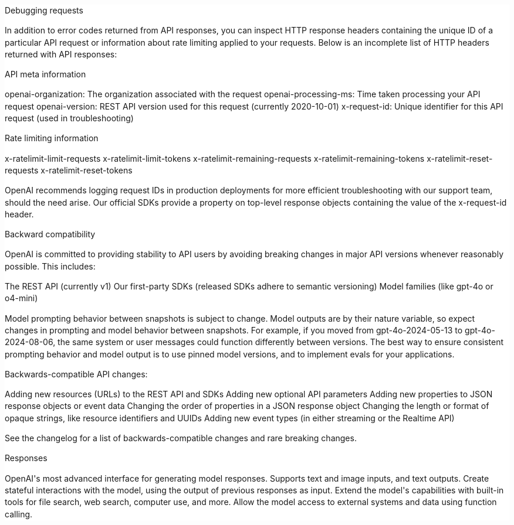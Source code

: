 Debugging requests

In addition to error codes returned from API responses, you can inspect HTTP response headers containing the unique ID of a particular API request or information about rate limiting applied to your requests. Below is an incomplete list of HTTP headers returned with API responses:

API meta information

openai-organization: The organization associated with the request
openai-processing-ms: Time taken processing your API request
openai-version: REST API version used for this request (currently 2020-10-01)
x-request-id: Unique identifier for this API request (used in troubleshooting)

Rate limiting information

x-ratelimit-limit-requests
x-ratelimit-limit-tokens
x-ratelimit-remaining-requests
x-ratelimit-remaining-tokens
x-ratelimit-reset-requests
x-ratelimit-reset-tokens

OpenAI recommends logging request IDs in production deployments for more efficient troubleshooting with our support team, should the need arise. Our official SDKs provide a property on top-level response objects containing the value of the x-request-id header.

Backward compatibility

OpenAI is committed to providing stability to API users by avoiding breaking changes in major API versions whenever reasonably possible. This includes:

The REST API (currently v1)
Our first-party SDKs (released SDKs adhere to semantic versioning)
Model families (like gpt-4o or o4-mini)

Model prompting behavior between snapshots is subject to change. Model outputs are by their nature variable, so expect changes in prompting and model behavior between snapshots. For example, if you moved from gpt-4o-2024-05-13 to gpt-4o-2024-08-06, the same system or user messages could function differently between versions. The best way to ensure consistent prompting behavior and model output is to use pinned model versions, and to implement evals for your applications.

Backwards-compatible API changes:

Adding new resources (URLs) to the REST API and SDKs
Adding new optional API parameters
Adding new properties to JSON response objects or event data
Changing the order of properties in a JSON response object
Changing the length or format of opaque strings, like resource identifiers and UUIDs
Adding new event types (in either streaming or the Realtime API)

See the changelog for a list of backwards-compatible changes and rare breaking changes.

Responses

OpenAI's most advanced interface for generating model responses. Supports text and image inputs, and text outputs. Create stateful interactions with the model, using the output of previous responses as input. Extend the model's capabilities with built-in tools for file search, web search, computer use, and more. Allow the model access to external systems and data using function calling.
